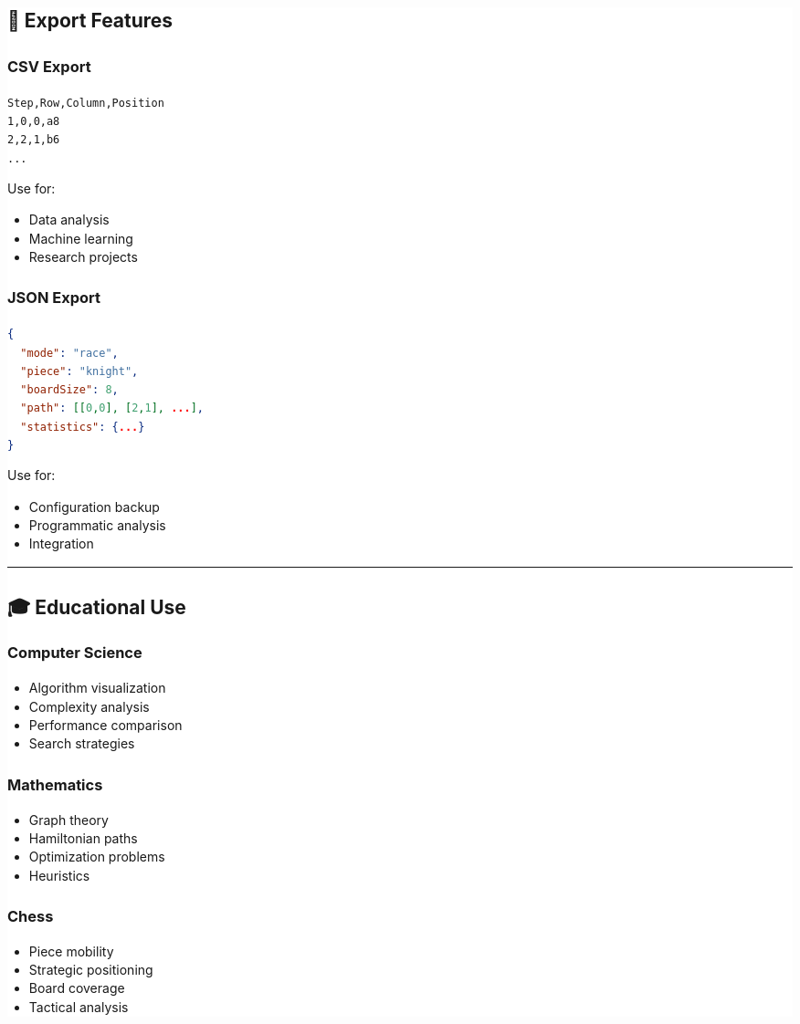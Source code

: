 
## 💾 Export Features

### CSV Export
```csv
Step,Row,Column,Position
1,0,0,a8
2,2,1,b6
...
```
Use for:
- Data analysis
- Machine learning
- Research projects

### JSON Export
```json
{
  "mode": "race",
  "piece": "knight",
  "boardSize": 8,
  "path": [[0,0], [2,1], ...],
  "statistics": {...}
}
```
Use for:
- Configuration backup
- Programmatic analysis
- Integration

---

## 🎓 Educational Use

### Computer Science
- Algorithm visualization
- Complexity analysis
- Performance comparison
- Search strategies

### Mathematics
- Graph theory
- Hamiltonian paths
- Optimization problems
- Heuristics

### Chess
- Piece mobility
- Strategic positioning
- Board coverage
- Tactical analysis
